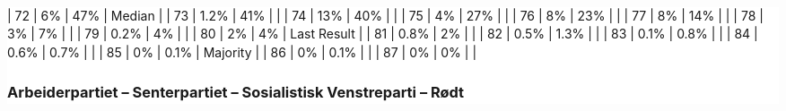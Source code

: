 | 72 | 6% | 47% | Median |
| 73 | 1.2% | 41% |  |
| 74 | 13% | 40% |  |
| 75 | 4% | 27% |  |
| 76 | 8% | 23% |  |
| 77 | 8% | 14% |  |
| 78 | 3% | 7% |  |
| 79 | 0.2% | 4% |  |
| 80 | 2% | 4% | Last Result |
| 81 | 0.8% | 2% |  |
| 82 | 0.5% | 1.3% |  |
| 83 | 0.1% | 0.8% |  |
| 84 | 0.6% | 0.7% |  |
| 85 | 0% | 0.1% | Majority |
| 86 | 0% | 0.1% |  |
| 87 | 0% | 0% |  |

### Arbeiderpartiet – Senterpartiet – Sosialistisk Venstreparti – Rødt
